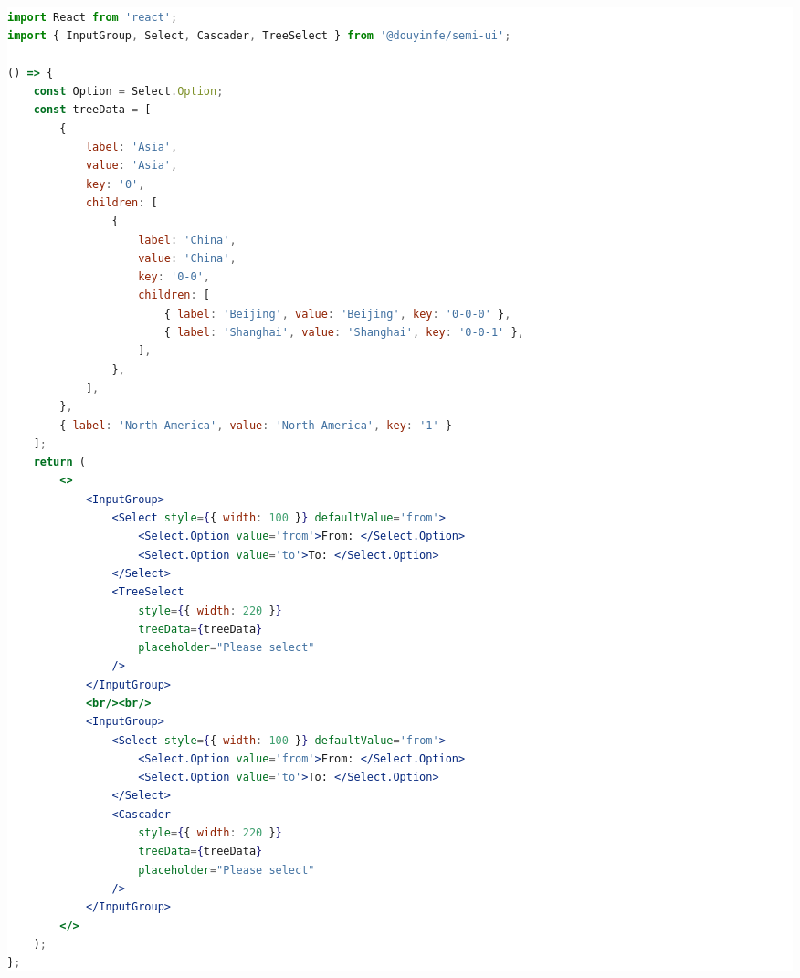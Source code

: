 ```jsx live=true
import React from 'react';
import { InputGroup, Select, Cascader, TreeSelect } from '@douyinfe/semi-ui';

() => {
    const Option = Select.Option;
    const treeData = [
        {
            label: 'Asia',
            value: 'Asia',
            key: '0',
            children: [
                {
                    label: 'China',
                    value: 'China',
                    key: '0-0',
                    children: [
                        { label: 'Beijing', value: 'Beijing', key: '0-0-0' },
                        { label: 'Shanghai', value: 'Shanghai', key: '0-0-1' },
                    ],
                },
            ],
        },
        { label: 'North America', value: 'North America', key: '1' }
    ];
    return (
        <>
            <InputGroup>
                <Select style={{ width: 100 }} defaultValue='from'>
                    <Select.Option value='from'>From: </Select.Option>
                    <Select.Option value='to'>To: </Select.Option>
                </Select>
                <TreeSelect
                    style={{ width: 220 }}
                    treeData={treeData}
                    placeholder="Please select"
                />
            </InputGroup>
            <br/><br/>
            <InputGroup>
                <Select style={{ width: 100 }} defaultValue='from'>
                    <Select.Option value='from'>From: </Select.Option>
                    <Select.Option value='to'>To: </Select.Option>
                </Select>
                <Cascader
                    style={{ width: 220 }}
                    treeData={treeData}
                    placeholder="Please select"
                />
            </InputGroup>
        </>
    );
};

```

